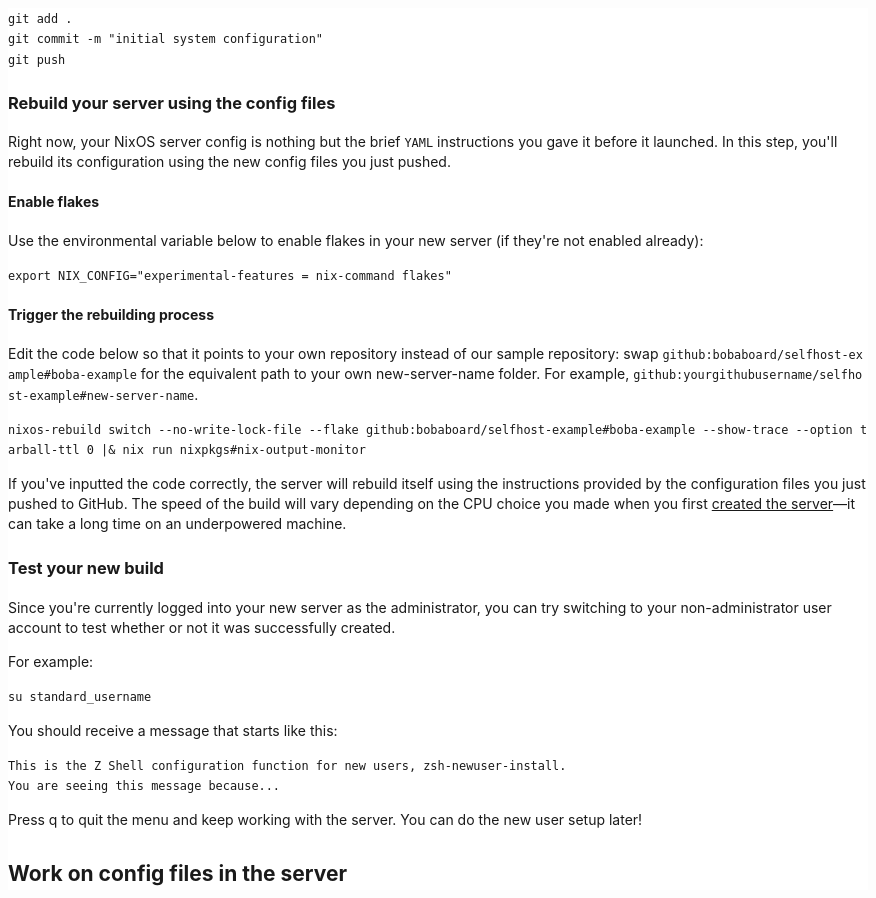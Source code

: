 ```
git add .
git commit -m "initial system configuration"
git push
```

### Rebuild your server using the config files

Right now, your NixOS server config is nothing but the brief `YAML` instructions you gave it before it launched. In this step, you'll rebuild its configuration using the new config files you just pushed.

#### Enable flakes

Use the environmental variable below to enable flakes in your new server (if they're not enabled already):

```
export NIX_CONFIG="experimental-features = nix-command flakes"
```

#### Trigger the rebuilding process

Edit the code below so that it points to your own repository instead of our sample repository: swap `github:bobaboard/selfhost-example#boba-example` for the equivalent path to your own new-server-name folder. For example, `github:yourgithubusername/selfhost-example#new-server-name`.

```
nixos-rebuild switch --no-write-lock-file --flake github:bobaboard/selfhost-example#boba-example --show-trace --option tarball-ttl 0 |& nix run nixpkgs#nix-output-monitor
```

If you've inputted the code correctly, the server will rebuild itself using the instructions provided by the configuration files you just pushed to GitHub. The speed of the build will vary depending on the CPU choice you made when you first [created the server](#creating-a-server)—it can take a long time on an underpowered machine.

### Test your new build

Since you're currently logged into your new server as the administrator, you can try switching to your non-administrator user account to test whether or not it was successfully created.

For example:

```
su standard_username
```

You should receive a message that starts like this:

```
This is the Z Shell configuration function for new users, zsh-newuser-install.
You are seeing this message because...
```

Press q to quit the menu and keep working with the server. You can do the new user setup later! 

## Work on config files in the server
